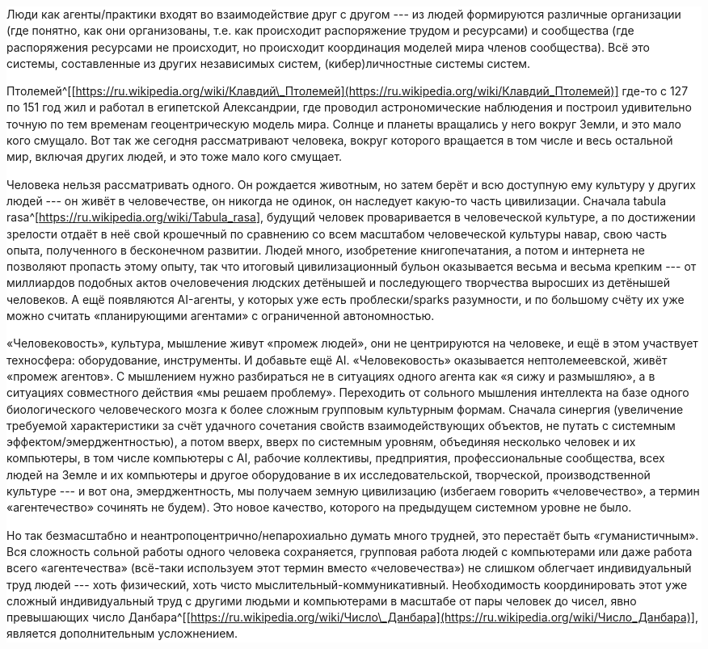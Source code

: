 Люди как агенты/практики входят во взаимодействие друг с другом --- из
людей формируются различные организации (где понятно, как они
организованы, т.е. как происходит распоряжение трудом и ресурсами) и
сообщества (где распоряжения ресурсами не происходит, но происходит
координация моделей мира членов сообщества). Всё это системы,
составленные из других независимых систем, (кибер)личностные системы
систем.

Птолемей^[[https://ru.wikipedia.org/wiki/Клавдий\_Птолемей](https://ru.wikipedia.org/wiki/Клавдий_Птолемей)]
где-то с 127 по 151 год жил и работал в египетской Александрии, где
проводил астрономические наблюдения и построил удивительно точную по тем
временам геоцентрическую модель мира. Солнце и планеты вращались у него
вокруг Земли, и это мало кого смущало. Вот так же сегодня рассматривают
человека, вокруг которого вращается в том числе и весь остальной мир,
включая других людей, и это тоже мало кого смущает.

Человека нельзя рассматривать одного. Он рождается животным, но затем
берёт и всю доступную ему культуру у других людей --- он живёт в
человечестве, он никогда не одинок, он наследует какую-то часть
цивилизации. Сначала tabula
rasa^[<https://ru.wikipedia.org/wiki/Tabula_rasa>],
будущий человек проваривается в человеческой культуре, а по достижении
зрелости отдаёт в неё свой крошечный по сравнению со всем масштабом
человеческой культуры навар, свою часть опыта, полученного в бесконечном
развитии. Людей много, изобретение книгопечатания, а потом и интернета
не позволяют пропасть этому опыту, так что итоговый цивилизационный
бульон оказывается весьма и весьма крепким --- от миллиардов подобных
актов очеловечения людских детёнышей и последующего творчества выросших
из детёнышей человеков. А ещё появляются AI-агенты, у которых уже есть
проблески/sparks разумности, и по большому счёту их уже можно считать
«планирующими агентами» с ограниченной автономностью.

«Человековость», культура, мышление живут «промеж людей», они не
центрируются на человеке, и ещё в этом участвует техносфера:
оборудование, инструменты. И добавьте ещё AI. «Человековость»
оказывается нептолемеевской, живёт «промеж агентов». С мышлением нужно
разбираться не в ситуациях одного агента как «я сижу и размышляю», а в
ситуациях совместного действия «мы решаем проблему». Переходить от
сольного мышления интеллекта на базе одного биологического человеческого
мозга к более сложным групповым культурным формам. Сначала синергия
(увеличение требуемой характеристики за счёт удачного сочетания свойств
взаимодействующих объектов, не путать с системным
эффектом/эмерджентностью), а потом вверх, вверх по системным уровням,
объединяя несколько человек и их компьютеры, в том числе компьютеры с
AI, рабочие коллективы, предприятия, профессиональные сообщества, всех
людей на Земле и их компьютеры и другое оборудование в их
исследовательской, творческой, производственной культуре --- и вот она,
эмерджентность, мы получаем земную цивилизацию (избегаем говорить
«человечество», а термин «агентечество» сочинять не будем). Это новое
качество, которого на предыдущем системном уровне не было.

Но так безмасштабно и неантропоцентрично/непарохиально думать много
трудней, это перестаёт быть «гуманистичным». Вся сложность сольной
работы одного человека сохраняется, групповая работа людей с
компьютерами или даже работа всего «агентечества» (всё-таки используем
этот термин вместо «человечества») не слишком облегчает индивидуальный
труд людей --- хоть физический, хоть чисто мыслительный-коммуникативный.
Необходимость координировать этот уже сложный индивидуальный труд с
другими людьми и компьютерами в масштабе от пары человек до чисел, явно
превышающих число
Данбара^[[https://ru.wikipedia.org/wiki/Число\_Данбара](https://ru.wikipedia.org/wiki/Число_Данбара)],
является дополнительным усложнением.
